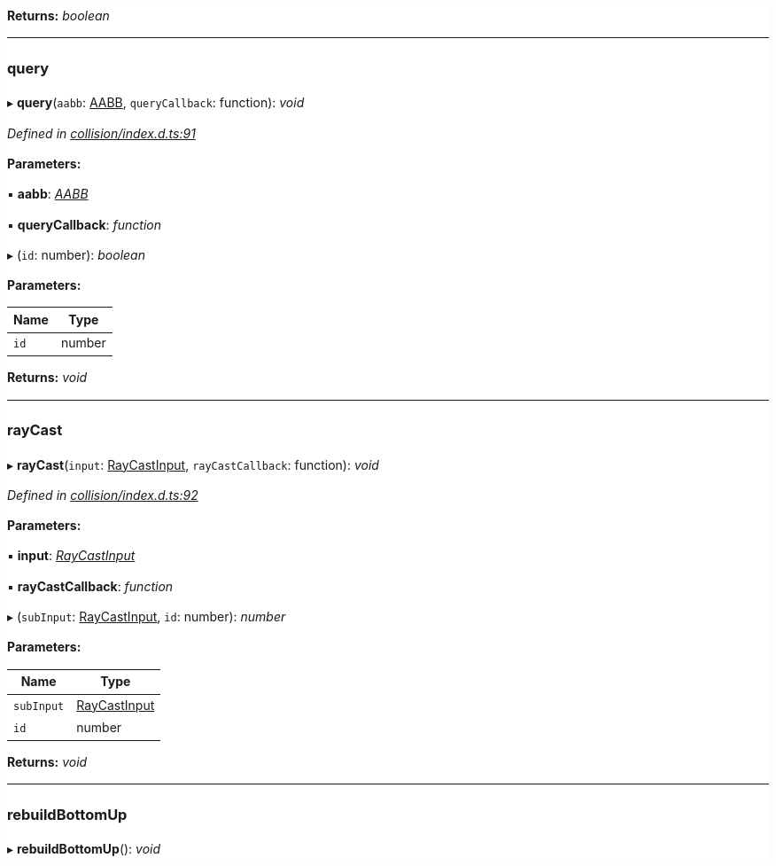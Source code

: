 **Returns:** *boolean*

___

###  query

▸ **query**(`aabb`: [AABB](aabb.md), `queryCallback`: function): *void*

*Defined in [collision/index.d.ts:91](https://github.com/shakiba/planck.js/blob/b7f66f1/lib/collision/index.d.ts#L91)*

**Parameters:**

▪ **aabb**: *[AABB](aabb.md)*

▪ **queryCallback**: *function*

▸ (`id`: number): *boolean*

**Parameters:**

Name | Type |
------ | ------ |
`id` | number |

**Returns:** *void*

___

###  rayCast

▸ **rayCast**(`input`: [RayCastInput](../interfaces/raycastinput.md), `rayCastCallback`: function): *void*

*Defined in [collision/index.d.ts:92](https://github.com/shakiba/planck.js/blob/b7f66f1/lib/collision/index.d.ts#L92)*

**Parameters:**

▪ **input**: *[RayCastInput](../interfaces/raycastinput.md)*

▪ **rayCastCallback**: *function*

▸ (`subInput`: [RayCastInput](../interfaces/raycastinput.md), `id`: number): *number*

**Parameters:**

Name | Type |
------ | ------ |
`subInput` | [RayCastInput](../interfaces/raycastinput.md) |
`id` | number |

**Returns:** *void*

___

###  rebuildBottomUp

▸ **rebuildBottomUp**(): *void*
